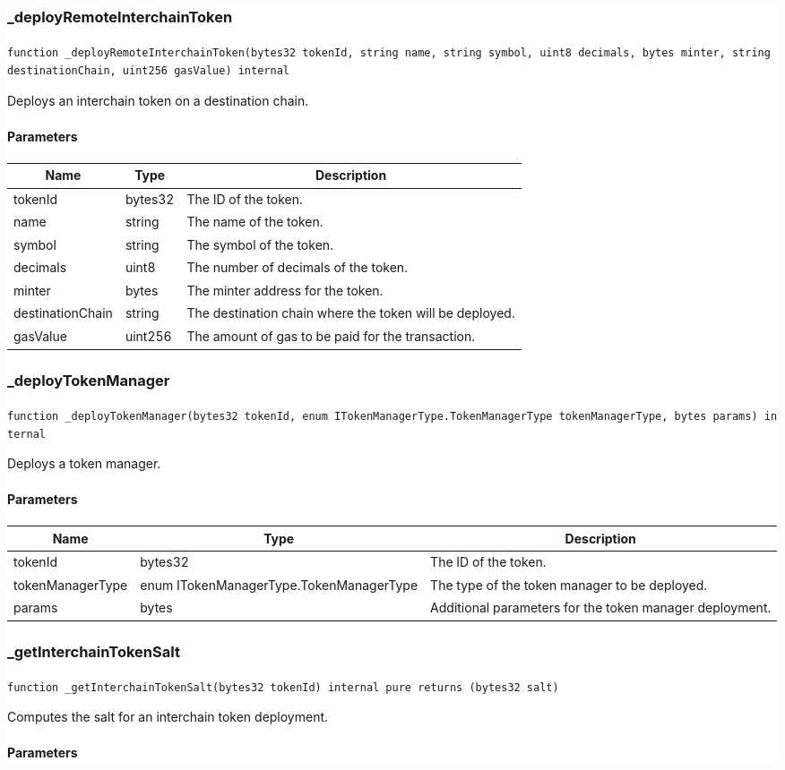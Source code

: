 ### \_deployRemoteInterchainToken

```solidity
function _deployRemoteInterchainToken(bytes32 tokenId, string name, string symbol, uint8 decimals, bytes minter, string destinationChain, uint256 gasValue) internal
```

Deploys an interchain token on a destination chain.

#### Parameters

| Name             | Type    | Description                                             |
| ---------------- | ------- | ------------------------------------------------------- |
| tokenId          | bytes32 | The ID of the token.                                    |
| name             | string  | The name of the token.                                  |
| symbol           | string  | The symbol of the token.                                |
| decimals         | uint8   | The number of decimals of the token.                    |
| minter           | bytes   | The minter address for the token.                       |
| destinationChain | string  | The destination chain where the token will be deployed. |
| gasValue         | uint256 | The amount of gas to be paid for the transaction.       |

### \_deployTokenManager

```solidity
function _deployTokenManager(bytes32 tokenId, enum ITokenManagerType.TokenManagerType tokenManagerType, bytes params) internal
```

Deploys a token manager.

#### Parameters

| Name             | Type                                    | Description                                             |
| ---------------- | --------------------------------------- | ------------------------------------------------------- |
| tokenId          | bytes32                                 | The ID of the token.                                    |
| tokenManagerType | enum ITokenManagerType.TokenManagerType | The type of the token manager to be deployed.           |
| params           | bytes                                   | Additional parameters for the token manager deployment. |

### \_getInterchainTokenSalt

```solidity
function _getInterchainTokenSalt(bytes32 tokenId) internal pure returns (bytes32 salt)
```

Computes the salt for an interchain token deployment.

#### Parameters
